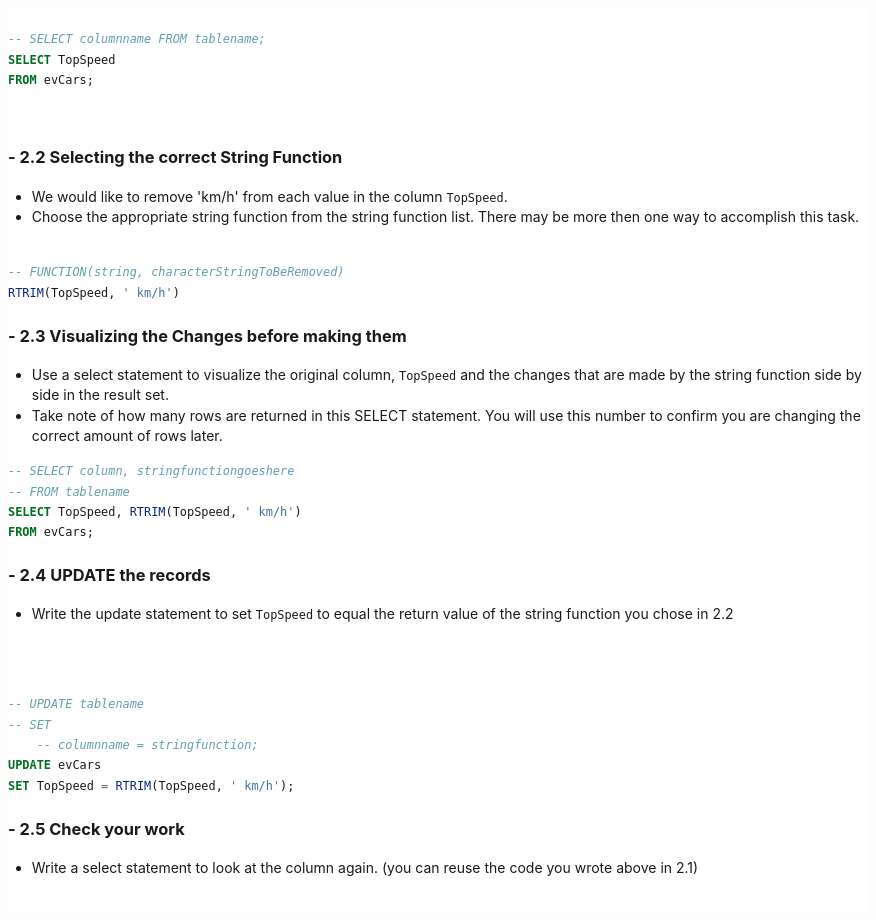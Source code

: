 ```SQL

-- SELECT columnname FROM tablename;
SELECT TopSpeed
FROM evCars;

```
<br>

### - 2.2 Selecting the correct String Function

- We would like to remove 'km/h' from each value in the column `TopSpeed`. 
- Choose the appropriate string function from the string function list. There may be more then one way to accomplish this task.  

```SQL

-- FUNCTION(string, characterStringToBeRemoved)
RTRIM(TopSpeed, ' km/h')

```

### - 2.3 Visualizing the Changes before making them 

- Use a select statement to visualize the original column, `TopSpeed` and the changes that are made by the string function side by side in the result set. 
- Take note of how many rows are returned in this SELECT statement. You will use this number to confirm you are changing the correct amount of rows later. 

```SQL
-- SELECT column, stringfunctiongoeshere
-- FROM tablename 
SELECT TopSpeed, RTRIM(TopSpeed, ' km/h')
FROM evCars;

```

### - 2.4 UPDATE the records

- Write the update statement to set `TopSpeed` to equal the return value of the string function you chose in 2.2
<br>

```SQL

-- UPDATE tablename 
-- SET 
    -- columnname = stringfunction; 
UPDATE evCars
SET TopSpeed = RTRIM(TopSpeed, ' km/h');

```

### - 2.5 Check your work 
- Write a select statement to look at the column again. (you can reuse the code you wrote above in 2.1)
<br>
